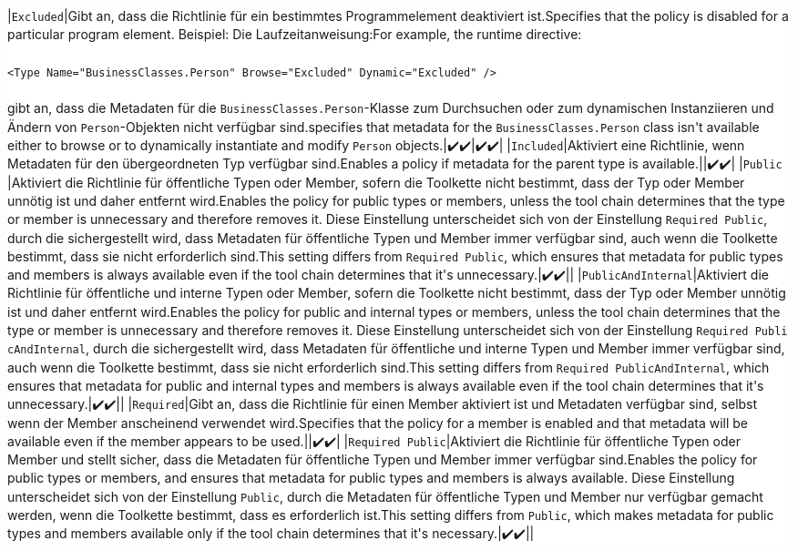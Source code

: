 |`Excluded`|<span data-ttu-id="b9358-327">Gibt an, dass die Richtlinie für ein bestimmtes Programmelement deaktiviert ist.</span><span class="sxs-lookup"><span data-stu-id="b9358-327">Specifies that the policy is disabled for a particular program element.</span></span> <span data-ttu-id="b9358-328">Beispiel: Die Laufzeitanweisung:</span><span class="sxs-lookup"><span data-stu-id="b9358-328">For example, the runtime directive:</span></span><br /><br /> `<Type Name="BusinessClasses.Person" Browse="Excluded" Dynamic="Excluded" />`<br /><br /> <span data-ttu-id="b9358-329">gibt an, dass die Metadaten für die `BusinessClasses.Person`-Klasse zum Durchsuchen oder zum dynamischen Instanziieren und Ändern von `Person`-Objekten nicht verfügbar sind.</span><span class="sxs-lookup"><span data-stu-id="b9358-329">specifies that metadata for the `BusinessClasses.Person` class isn't available either to browse or to dynamically instantiate and modify `Person` objects.</span></span>|<span data-ttu-id="b9358-330">✔️</span><span class="sxs-lookup"><span data-stu-id="b9358-330">✔️</span></span>|<span data-ttu-id="b9358-331">✔️</span><span class="sxs-lookup"><span data-stu-id="b9358-331">✔️</span></span>|
|`Included`|<span data-ttu-id="b9358-332">Aktiviert eine Richtlinie, wenn Metadaten für den übergeordneten Typ verfügbar sind.</span><span class="sxs-lookup"><span data-stu-id="b9358-332">Enables a policy if metadata for the parent type is available.</span></span>||<span data-ttu-id="b9358-333">✔️</span><span class="sxs-lookup"><span data-stu-id="b9358-333">✔️</span></span>|
|`Public`|<span data-ttu-id="b9358-334">Aktiviert die Richtlinie für öffentliche Typen oder Member, sofern die Toolkette nicht bestimmt, dass der Typ oder Member unnötig ist und daher entfernt wird.</span><span class="sxs-lookup"><span data-stu-id="b9358-334">Enables the policy for public types or members, unless the tool chain determines that the type or member is unnecessary and therefore removes it.</span></span> <span data-ttu-id="b9358-335">Diese Einstellung unterscheidet sich von der Einstellung `Required Public`, durch die sichergestellt wird, dass Metadaten für öffentliche Typen und Member immer verfügbar sind, auch wenn die Toolkette bestimmt, dass sie nicht erforderlich sind.</span><span class="sxs-lookup"><span data-stu-id="b9358-335">This setting differs from `Required Public`, which ensures that metadata for public types and members is always available even if the tool chain determines that it's unnecessary.</span></span>|<span data-ttu-id="b9358-336">✔️</span><span class="sxs-lookup"><span data-stu-id="b9358-336">✔️</span></span>||
|`PublicAndInternal`|<span data-ttu-id="b9358-337">Aktiviert die Richtlinie für öffentliche und interne Typen oder Member, sofern die Toolkette nicht bestimmt, dass der Typ oder Member unnötig ist und daher entfernt wird.</span><span class="sxs-lookup"><span data-stu-id="b9358-337">Enables the policy for public and internal types or members, unless the tool chain determines that the type or member is unnecessary and therefore removes it.</span></span> <span data-ttu-id="b9358-338">Diese Einstellung unterscheidet sich von der Einstellung `Required PublicAndInternal`, durch die sichergestellt wird, dass Metadaten für öffentliche und interne Typen und Member immer verfügbar sind, auch wenn die Toolkette bestimmt, dass sie nicht erforderlich sind.</span><span class="sxs-lookup"><span data-stu-id="b9358-338">This setting differs from `Required PublicAndInternal`, which ensures that metadata for public and internal types and members is always available even if the tool chain determines that it's unnecessary.</span></span>|<span data-ttu-id="b9358-339">✔️</span><span class="sxs-lookup"><span data-stu-id="b9358-339">✔️</span></span>||
|`Required`|<span data-ttu-id="b9358-340">Gibt an, dass die Richtlinie für einen Member aktiviert ist und Metadaten verfügbar sind, selbst wenn der Member anscheinend verwendet wird.</span><span class="sxs-lookup"><span data-stu-id="b9358-340">Specifies that the policy for a member is enabled and that metadata will be available even if the member appears to be used.</span></span>||<span data-ttu-id="b9358-341">✔️</span><span class="sxs-lookup"><span data-stu-id="b9358-341">✔️</span></span>|
|`Required Public`|<span data-ttu-id="b9358-342">Aktiviert die Richtlinie für öffentliche Typen oder Member und stellt sicher, dass die Metadaten für öffentliche Typen und Member immer verfügbar sind.</span><span class="sxs-lookup"><span data-stu-id="b9358-342">Enables the policy for public types or members, and ensures that metadata for public types and members is always available.</span></span> <span data-ttu-id="b9358-343">Diese Einstellung unterscheidet sich von der Einstellung `Public`, durch die Metadaten für öffentliche Typen und Member nur verfügbar gemacht werden, wenn die Toolkette bestimmt, dass es erforderlich ist.</span><span class="sxs-lookup"><span data-stu-id="b9358-343">This setting differs from `Public`, which makes metadata for public types and members available only if the tool chain determines that it's necessary.</span></span>|<span data-ttu-id="b9358-344">✔️</span><span class="sxs-lookup"><span data-stu-id="b9358-344">✔️</span></span>||